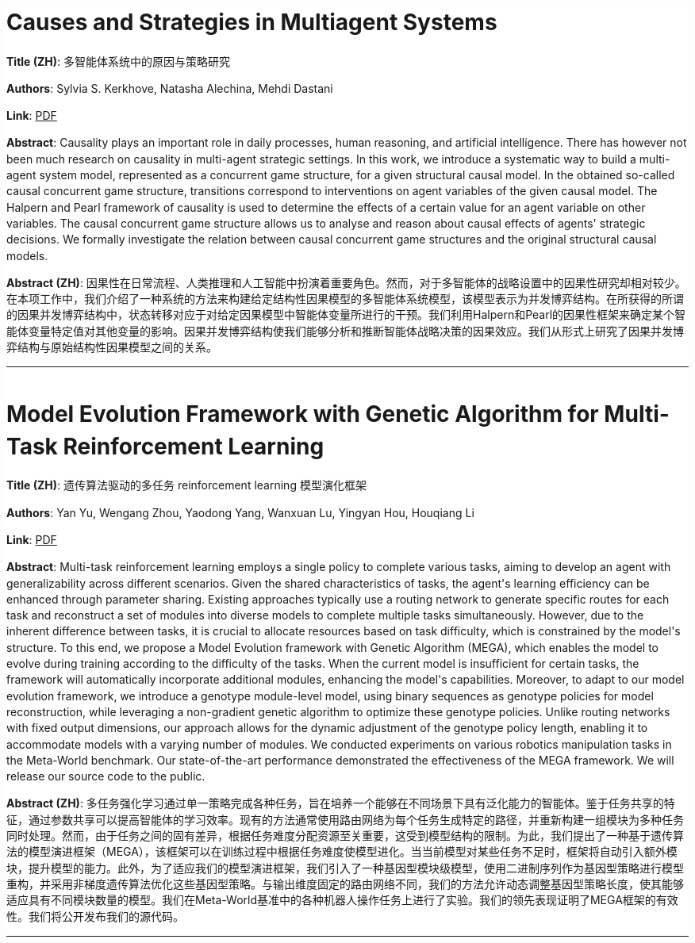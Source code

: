 # Causes and Strategies in Multiagent Systems 

**Title (ZH)**: 多智能体系统中的原因与策略研究 

**Authors**: Sylvia S. Kerkhove, Natasha Alechina, Mehdi Dastani  

**Link**: [PDF](https://arxiv.org/pdf/2502.13701)  

**Abstract**: Causality plays an important role in daily processes, human reasoning, and artificial intelligence. There has however not been much research on causality in multi-agent strategic settings. In this work, we introduce a systematic way to build a multi-agent system model, represented as a concurrent game structure, for a given structural causal model. In the obtained so-called causal concurrent game structure, transitions correspond to interventions on agent variables of the given causal model. The Halpern and Pearl framework of causality is used to determine the effects of a certain value for an agent variable on other variables. The causal concurrent game structure allows us to analyse and reason about causal effects of agents' strategic decisions. We formally investigate the relation between causal concurrent game structures and the original structural causal models. 

**Abstract (ZH)**: 因果性在日常流程、人类推理和人工智能中扮演着重要角色。然而，对于多智能体的战略设置中的因果性研究却相对较少。在本项工作中，我们介绍了一种系统的方法来构建给定结构性因果模型的多智能体系统模型，该模型表示为并发博弈结构。在所获得的所谓的因果并发博弈结构中，状态转移对应于对给定因果模型中智能体变量所进行的干预。我们利用Halpern和Pearl的因果性框架来确定某个智能体变量特定值对其他变量的影响。因果并发博弈结构使我们能够分析和推断智能体战略决策的因果效应。我们从形式上研究了因果并发博弈结构与原始结构性因果模型之间的关系。 

---
# Model Evolution Framework with Genetic Algorithm for Multi-Task Reinforcement Learning 

**Title (ZH)**: 遗传算法驱动的多任务 reinforcement learning 模型演化框架 

**Authors**: Yan Yu, Wengang Zhou, Yaodong Yang, Wanxuan Lu, Yingyan Hou, Houqiang Li  

**Link**: [PDF](https://arxiv.org/pdf/2502.13569)  

**Abstract**: Multi-task reinforcement learning employs a single policy to complete various tasks, aiming to develop an agent with generalizability across different scenarios. Given the shared characteristics of tasks, the agent's learning efficiency can be enhanced through parameter sharing. Existing approaches typically use a routing network to generate specific routes for each task and reconstruct a set of modules into diverse models to complete multiple tasks simultaneously. However, due to the inherent difference between tasks, it is crucial to allocate resources based on task difficulty, which is constrained by the model's structure. To this end, we propose a Model Evolution framework with Genetic Algorithm (MEGA), which enables the model to evolve during training according to the difficulty of the tasks. When the current model is insufficient for certain tasks, the framework will automatically incorporate additional modules, enhancing the model's capabilities. Moreover, to adapt to our model evolution framework, we introduce a genotype module-level model, using binary sequences as genotype policies for model reconstruction, while leveraging a non-gradient genetic algorithm to optimize these genotype policies. Unlike routing networks with fixed output dimensions, our approach allows for the dynamic adjustment of the genotype policy length, enabling it to accommodate models with a varying number of modules. We conducted experiments on various robotics manipulation tasks in the Meta-World benchmark. Our state-of-the-art performance demonstrated the effectiveness of the MEGA framework. We will release our source code to the public. 

**Abstract (ZH)**: 多任务强化学习通过单一策略完成各种任务，旨在培养一个能够在不同场景下具有泛化能力的智能体。鉴于任务共享的特征，通过参数共享可以提高智能体的学习效率。现有的方法通常使用路由网络为每个任务生成特定的路径，并重新构建一组模块为多种任务同时处理。然而，由于任务之间的固有差异，根据任务难度分配资源至关重要，这受到模型结构的限制。为此，我们提出了一种基于遗传算法的模型演进框架（MEGA），该框架可以在训练过程中根据任务难度使模型进化。当当前模型对某些任务不足时，框架将自动引入额外模块，提升模型的能力。此外，为了适应我们的模型演进框架，我们引入了一种基因型模块级模型，使用二进制序列作为基因型策略进行模型重构，并采用非梯度遗传算法优化这些基因型策略。与输出维度固定的路由网络不同，我们的方法允许动态调整基因型策略长度，使其能够适应具有不同模块数量的模型。我们在Meta-World基准中的各种机器人操作任务上进行了实验。我们的领先表现证明了MEGA框架的有效性。我们将公开发布我们的源代码。 

---